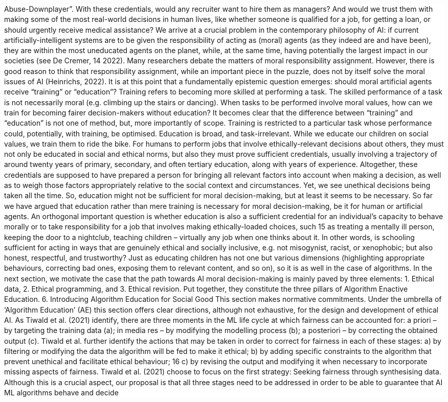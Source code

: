 Abuse-Downplayer”. With these credentials, would any recruiter want to hire them as
managers? And would we trust them with making some of the most real-world decisions in
human lives, like whether someone is qualified for a job, for getting a loan, or should urgently
receive medical assistance?
We arrive at a crucial problem in the contemporary philosophy of AI: if current
artificially-intelligent systems are to be given the responsibility of acting as (moral) agents (as
they indeed are and have been), they are within the most uneducated agents on the planet,
while, at the same time, having potentially the largest impact in our societies (see De Cremer,
14
2022). Many researchers debate the matters of moral responsibility assignment. However,
there is good reason to think that responsibility assignment, while an important piece in the
puzzle, does not by itself solve the moral issues of AI (Heinrichs, 2022).
It is at this point that a fundamentally epistemic question emerges: should moral artificial
agents receive “training” or “education”?
Training refers to becoming more skilled at performing a task. The skilled performance of a
task is not necessarily moral (e.g. climbing up the stairs or dancing). When tasks to be
performed involve moral values, how can we train for becoming fairer decision-makers
without education? It becomes clear that the difference between “training” and “education” is
not one of method, but, more importantly of scope. Training is restricted to a particular task
whose performance could, potentially, with training, be optimised. Education is broad, and
task-irrelevant. While we educate our children on social values, we train them to ride the
bike.
For humans to perform jobs that involve ethically-relevant decisions about others, they must
not only be educated in social and ethical norms, but also they must prove sufficient
credentials, usually involving a trajectory of around twenty years of primary, secondary, and
often tertiary education, along with years of experience. Altogether, these credentials are
supposed to have prepared a person for bringing all relevant factors into account when
making a decision, as well as to weigh those factors appropriately relative to the social
context and circumstances. Yet, we see unethical decisions being taken all the time. So,
education might not be sufficient for moral decision-making, but at least it seems to be
necessary.
So far we have argued that education rather than mere training is necessary for moral
decision-making, be it for human or artificial agents. An orthogonal important question is
whether education is also a sufficient credential for an individual’s capacity to behave
morally or to take responsibility for a job that involves making ethically-loaded choices, such
15
as treating a mentally ill person, keeping the door to a nightclub, teaching children –
virtually any job when one thinks about it. In other words, is schooling sufficient for acting in
ways that are genuinely ethical and socially inclusive, e.g. not misogynist, racist, or
xenophobic; but also honest, respectful, and trustworthy?
Just as educating children has not one but various dimensions (highlighting appropriate
behaviours, correcting bad ones, exposing them to relevant content, and so on), so it is as
well in the case of algorithms. In the next section, we motivate the case that the path towards
AI moral decision-making is mainly paved by three elements: 1. Ethical data, 2. Ethical
programming, and 3. Ethical revision. Put together, they constitute the three pillars of
Algorithm Enactive Education.
6. Introducing Algorithm Education for Social Good
This section makes normative commitments. Under the umbrella of ‘Algorithm Education’
(AE) this section offers clear directions, although not exhaustive, for the design and
development of ethical AI. As Tiwald et al. (2021) identify, there are three moments in the
ML life cycle at which fairness can be accounted for:
a priori – by targeting the training data (a);
in media res – by modifying the modelling process (b);
a posteriori – by correcting the obtained output (c). Tiwald et al. further identify the
actions that may be taken in order to correct for fairness in each of these stages:
a) by filtering or modifying the data the algorithm will be fed to make it ethical;
b) by adding specific constraints to the algorithm that prevent unethical and facilitate
ethical behaviour;
16
c) by revising the output and modifying it when necessary to incorporate missing
aspects of fairness.
Tiwald et al. (2021) choose to focus on the first strategy: Seeking fairness through
synthesising data. Although this is a crucial aspect, our proposal is that all three stages need
to be addressed in order to be able to guarantee that AI ML algorithms behave and decide
